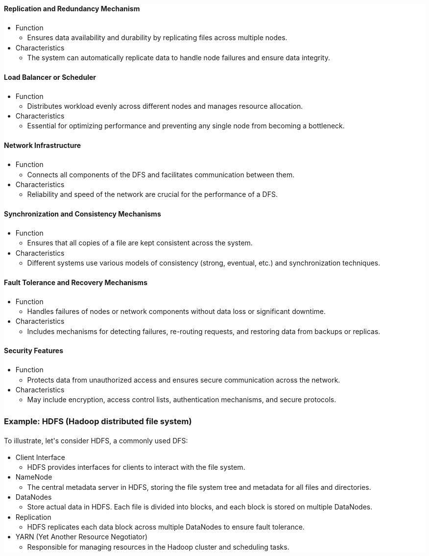 #### Replication and Redundancy Mechanism

- Function
  - Ensures data availability and durability by replicating files across multiple nodes.
- Characteristics
  - The system can automatically replicate data to handle node failures and ensure data integrity.

#### Load Balancer or Scheduler

- Function
  - Distributes workload evenly across different nodes and manages resource allocation.
- Characteristics
  - Essential for optimizing performance and preventing any single node from becoming a bottleneck.

#### Network Infrastructure

- Function
  - Connects all components of the DFS and facilitates communication between them.
- Characteristics
  - Reliability and speed of the network are crucial for the performance of a DFS.

#### Synchronization and Consistency Mechanisms

- Function
  - Ensures that all copies of a file are kept consistent across the system.
- Characteristics
  - Different systems use various models of consistency (strong, eventual, etc.) and synchronization techniques.

#### Fault Tolerance and Recovery Mechanisms

- Function
  - Handles failures of nodes or network components without data loss or significant downtime.
- Characteristics
  - Includes mechanisms for detecting failures, re-routing requests, and restoring data from backups or replicas.

#### Security Features

- Function
  - Protects data from unauthorized access and ensures secure communication across the network.
- Characteristics
  - May include encryption, access control lists, authentication mechanisms, and secure protocols.

### Example: HDFS (Hadoop distributed file system)

To illustrate, let's consider HDFS, a commonly used DFS:

- Client Interface
  - HDFS provides interfaces for clients to interact with the file system.
- NameNode
  - The central metadata server in HDFS, storing the file system tree and metadata for all files and directories.
- DataNodes
  - Store actual data in HDFS. Each file is divided into blocks, and each block is stored on multiple DataNodes.
- Replication
  - HDFS replicates each data block across multiple DataNodes to ensure fault tolerance.
- YARN (Yet Another Resource Negotiator)
  - Responsible for managing resources in the Hadoop cluster and scheduling tasks.
